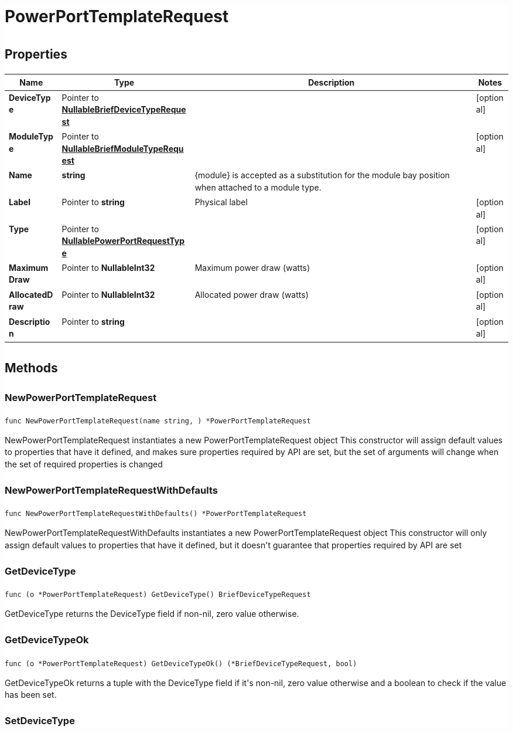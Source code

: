 # PowerPortTemplateRequest

## Properties

Name | Type | Description | Notes
------------ | ------------- | ------------- | -------------
**DeviceType** | Pointer to [**NullableBriefDeviceTypeRequest**](BriefDeviceTypeRequest.md) |  | [optional] 
**ModuleType** | Pointer to [**NullableBriefModuleTypeRequest**](BriefModuleTypeRequest.md) |  | [optional] 
**Name** | **string** | {module} is accepted as a substitution for the module bay position when attached to a module type. | 
**Label** | Pointer to **string** | Physical label | [optional] 
**Type** | Pointer to [**NullablePowerPortRequestType**](PowerPortRequestType.md) |  | [optional] 
**MaximumDraw** | Pointer to **NullableInt32** | Maximum power draw (watts) | [optional] 
**AllocatedDraw** | Pointer to **NullableInt32** | Allocated power draw (watts) | [optional] 
**Description** | Pointer to **string** |  | [optional] 

## Methods

### NewPowerPortTemplateRequest

`func NewPowerPortTemplateRequest(name string, ) *PowerPortTemplateRequest`

NewPowerPortTemplateRequest instantiates a new PowerPortTemplateRequest object
This constructor will assign default values to properties that have it defined,
and makes sure properties required by API are set, but the set of arguments
will change when the set of required properties is changed

### NewPowerPortTemplateRequestWithDefaults

`func NewPowerPortTemplateRequestWithDefaults() *PowerPortTemplateRequest`

NewPowerPortTemplateRequestWithDefaults instantiates a new PowerPortTemplateRequest object
This constructor will only assign default values to properties that have it defined,
but it doesn't guarantee that properties required by API are set

### GetDeviceType

`func (o *PowerPortTemplateRequest) GetDeviceType() BriefDeviceTypeRequest`

GetDeviceType returns the DeviceType field if non-nil, zero value otherwise.

### GetDeviceTypeOk

`func (o *PowerPortTemplateRequest) GetDeviceTypeOk() (*BriefDeviceTypeRequest, bool)`

GetDeviceTypeOk returns a tuple with the DeviceType field if it's non-nil, zero value otherwise
and a boolean to check if the value has been set.

### SetDeviceType
